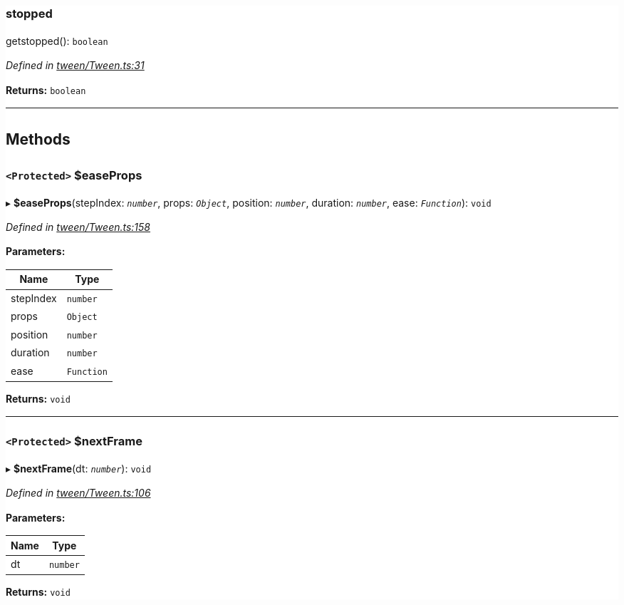 ###  stopped

getstopped(): `boolean`

*Defined in [tween/Tween.ts:31](https://github.com/Lanfei/playable.js/blob/877c13c/src/tween/Tween.ts#L31)*

**Returns:** `boolean`

___

## Methods

<a id="_easeprops"></a>

### `<Protected>` $easeProps

▸ **$easeProps**(stepIndex: *`number`*, props: *`Object`*, position: *`number`*, duration: *`number`*, ease: *`Function`*): `void`

*Defined in [tween/Tween.ts:158](https://github.com/Lanfei/playable.js/blob/877c13c/src/tween/Tween.ts#L158)*

**Parameters:**

| Name | Type |
| ------ | ------ |
| stepIndex | `number` |
| props | `Object` |
| position | `number` |
| duration | `number` |
| ease | `Function` |

**Returns:** `void`

___
<a id="_nextframe"></a>

### `<Protected>` $nextFrame

▸ **$nextFrame**(dt: *`number`*): `void`

*Defined in [tween/Tween.ts:106](https://github.com/Lanfei/playable.js/blob/877c13c/src/tween/Tween.ts#L106)*

**Parameters:**

| Name | Type |
| ------ | ------ |
| dt | `number` |

**Returns:** `void`
